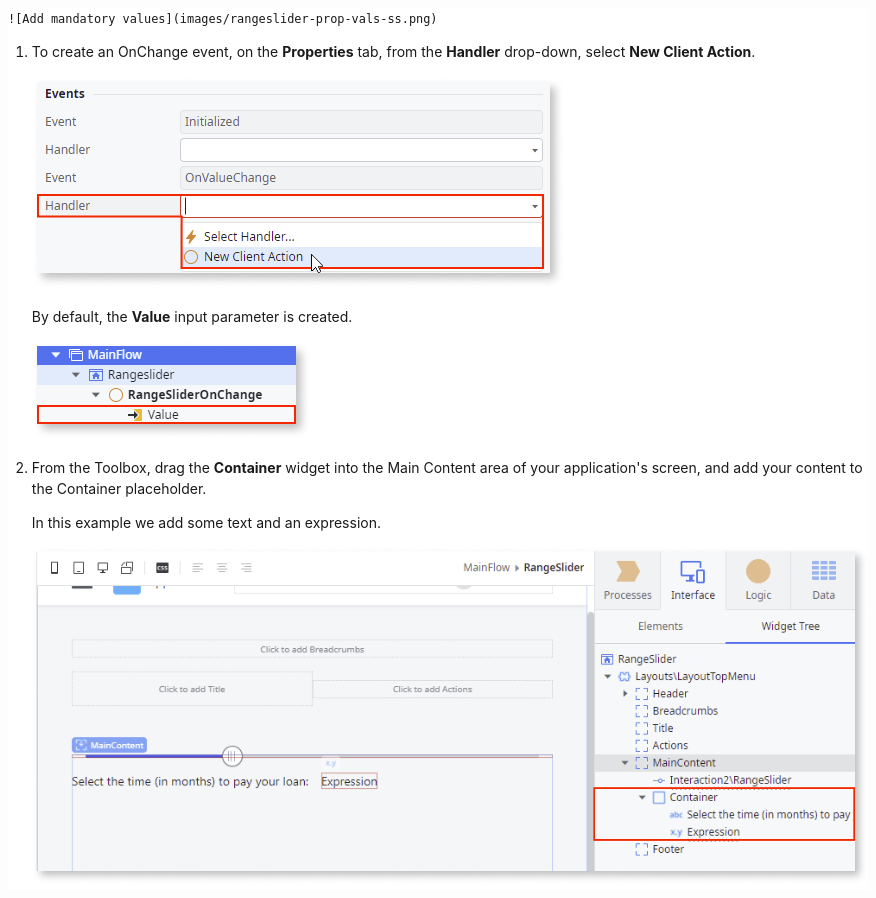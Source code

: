     ![Add mandatory values](images/rangeslider-prop-vals-ss.png)

1. To create an OnChange event, on the **Properties** tab, from the **Handler** drop-down, select **New Client Action**.

    ![Create client action](images/rangeslider-clientaction-ss.png)

    By default, the **Value** input parameter is created.  

    ![Value input parameter is created automatically](images/rangeslider-value-input-ss.png)

1. From the Toolbox, drag the **Container** widget into the Main Content area of your application's screen, and add your content to the Container placeholder.

    In this example we add some text and an expression.

    ![Add a container with content to the screen](images/rangeslider-container-ss.png)
